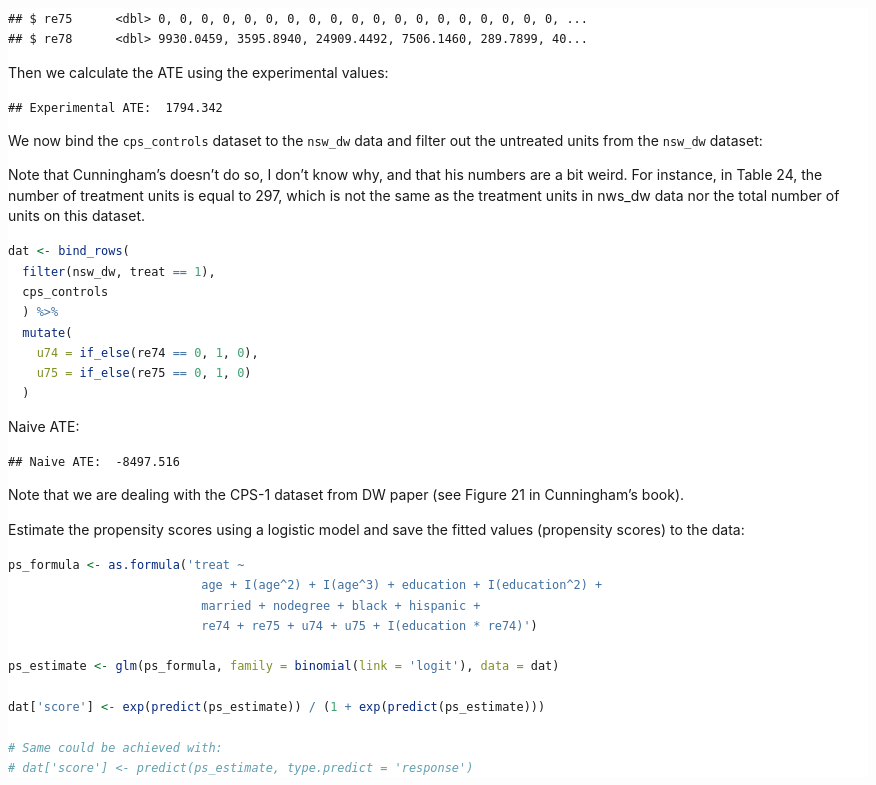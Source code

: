     ## $ re75      <dbl> 0, 0, 0, 0, 0, 0, 0, 0, 0, 0, 0, 0, 0, 0, 0, 0, 0, 0, 0, ...
    ## $ re78      <dbl> 9930.0459, 3595.8940, 24909.4492, 7506.1460, 289.7899, 40...

Then we calculate the ATE using the experimental values:

    ## Experimental ATE:  1794.342

We now bind the `cps_controls` dataset to the `nsw_dw` data and filter
out the untreated units from the `nsw_dw` dataset:

Note that Cunningham’s doesn’t do so, I don’t know why, and that his
numbers are a bit weird. For instance, in Table 24, the number of
treatment units is equal to 297, which is not the same as the treatment
units in nws\_dw data nor the total number of units on this dataset.

``` r
dat <- bind_rows(
  filter(nsw_dw, treat == 1), 
  cps_controls
  ) %>%
  mutate(
    u74 = if_else(re74 == 0, 1, 0),
    u75 = if_else(re75 == 0, 1, 0)
  )
```

Naive ATE:

    ## Naive ATE:  -8497.516

Note that we are dealing with the CPS-1 dataset from DW paper (see
Figure 21 in Cunningham’s book).

Estimate the propensity scores using a logistic model and save the
fitted values (propensity scores) to the data:

``` r
ps_formula <- as.formula('treat ~ 
                           age + I(age^2) + I(age^3) + education + I(education^2) +
                           married + nodegree + black + hispanic +
                           re74 + re75 + u74 + u75 + I(education * re74)')

ps_estimate <- glm(ps_formula, family = binomial(link = 'logit'), data = dat)

dat['score'] <- exp(predict(ps_estimate)) / (1 + exp(predict(ps_estimate)))

# Same could be achieved with:
# dat['score'] <- predict(ps_estimate, type.predict = 'response')
```

